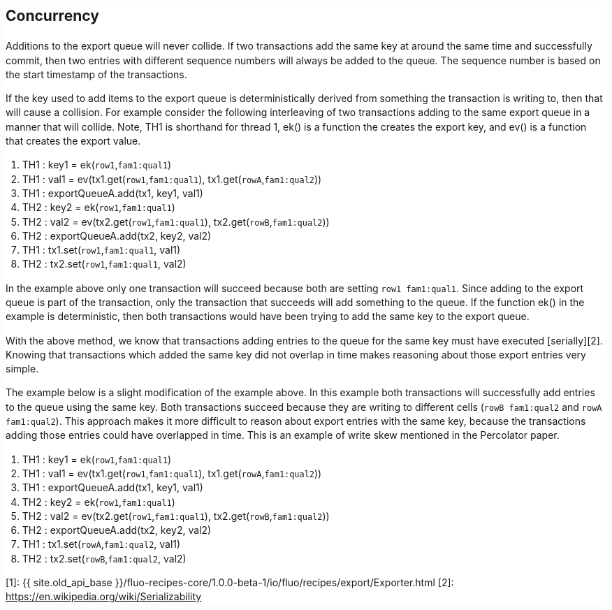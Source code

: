 ## Concurrency

Additions to the export queue will never collide.  If two transactions add the
same key at around the same time and successfully commit, then two entries with
different sequence numbers will always be added to the queue.  The sequence
number is based on the start timestamp of the transactions.

If the key used to add items to the export queue is deterministically derived
from something the transaction is writing to, then that will cause a collision.
For example consider the following interleaving of two transactions adding to
the same export queue in a manner that will collide. Note, TH1 is shorthand for
thread 1, ek() is a function the creates the export key, and ev() is a function
that creates the export value.

 1. TH1 : key1 = ek(`row1`,`fam1:qual1`)
 1. TH1 : val1 = ev(tx1.get(`row1`,`fam1:qual1`), tx1.get(`rowA`,`fam1:qual2`))
 1. TH1 : exportQueueA.add(tx1, key1, val1)
 1. TH2 : key2 = ek(`row1`,`fam1:qual1`)
 1. TH2 : val2 = ev(tx2.get(`row1`,`fam1:qual1`), tx2.get(`rowB`,`fam1:qual2`))
 1. TH2 : exportQueueA.add(tx2, key2, val2)
 1. TH1 : tx1.set(`row1`,`fam1:qual1`, val1)
 1. TH2 : tx2.set(`row1`,`fam1:qual1`, val2)

In the example above only one transaction will succeed because both are setting
`row1 fam1:qual1`.  Since adding to the export queue is part of the
transaction, only the transaction that succeeds will add something to the
queue.  If the function ek() in the example is deterministic, then both
transactions would have been trying to add the same key to the export queue.

With the above method, we know that transactions adding entries to the queue for
the same key must have executed [serially][2]. Knowing that transactions which
added the same key did not overlap in time makes reasoning about those export
entries very simple.

The example below is a slight modification of the example above.  In this
example both transactions will successfully add entries to the queue using the
same key.  Both transactions succeed because they are writing to different
cells (`rowB fam1:qual2` and `rowA fam1:qual2`).  This approach makes it more
difficult to reason about export entries with the same key, because the
transactions adding those entries could have overlapped in time.  This is an
example of write skew mentioned in the Percolator paper.
 
 1. TH1 : key1 = ek(`row1`,`fam1:qual1`)
 1. TH1 : val1 = ev(tx1.get(`row1`,`fam1:qual1`), tx1.get(`rowA`,`fam1:qual2`))
 1. TH1 : exportQueueA.add(tx1, key1, val1)
 1. TH2 : key2 = ek(`row1`,`fam1:qual1`)
 1. TH2 : val2 = ev(tx2.get(`row1`,`fam1:qual1`), tx2.get(`rowB`,`fam1:qual2`))
 1. TH2 : exportQueueA.add(tx2, key2, val2)
 1. TH1 : tx1.set(`rowA`,`fam1:qual2`, val1)
 1. TH2 : tx2.set(`rowB`,`fam1:qual2`, val2)

[1]: {{ site.old_api_base }}/fluo-recipes-core/1.0.0-beta-1/io/fluo/recipes/export/Exporter.html
[2]: https://en.wikipedia.org/wiki/Serializability

